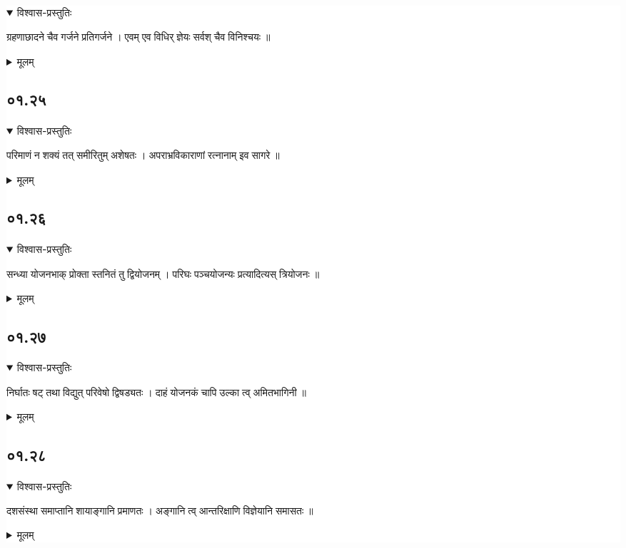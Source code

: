 <details open><summary>विश्वास-प्रस्तुतिः</summary>

ग्रहणाछादने चैव गर्जने प्रतिगर्जने । एवम् एव विधिर् ज्ञेयः सर्वश् चैव विनिश्चयः ॥  
</details>

<details><summary>मूलम्</summary></details>


## ०१.२५

<details open><summary>विश्वास-प्रस्तुतिः</summary>

परिमाणं न शक्यं तत् समीरितुम् अशेषतः । अपराभ्रविकाराणां रत्नानाम् इव सागरे ॥  
</details>

<details><summary>मूलम्</summary></details>


## ०१.२६

<details open><summary>विश्वास-प्रस्तुतिः</summary>

सन्ध्या योजनभाक् प्रोक्ता स्तनितं तु द्वियोजनम् । परिघः पञ्चयोजन्यः प्रत्यादित्यस् त्रियोजनः ॥  
</details>

<details><summary>मूलम्</summary></details>


## ०१.२७

<details open><summary>विश्वास-प्रस्तुतिः</summary>

निर्घातः षट् तथा विद्युत् परिवेषो द्विषड्यतः । दाहं योजनकं चापि उल्का त्व् अमितभागिनी ॥  
</details>

<details><summary>मूलम्</summary></details>


## ०१.२८

<details open><summary>विश्वास-प्रस्तुतिः</summary>

दशसंस्था समाप्तानि शायाङ्गानि प्रमाणतः । अङ्गानि त्व् आन्तरिक्षाणि विज्ञेयानि समासतः ॥
</details>

<details><summary>मूलम्</summary></details>



